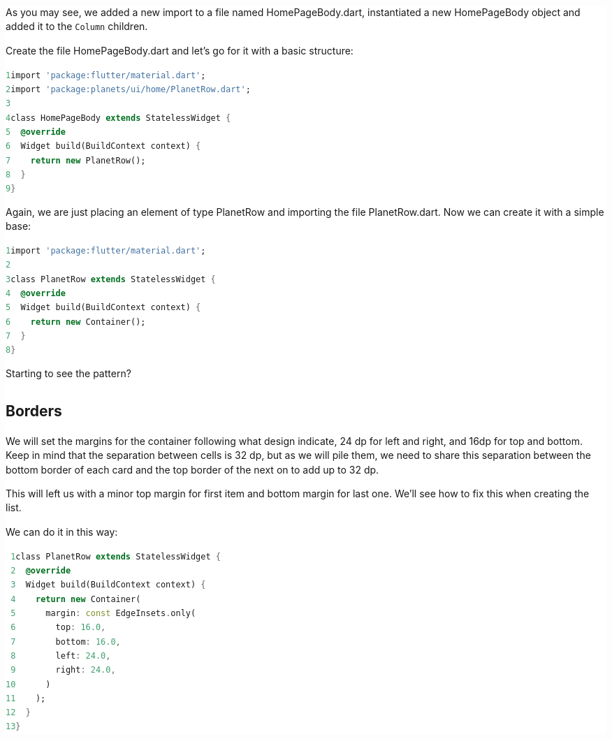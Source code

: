 As you may see, we added a new import to a file named HomePageBody.dart, instantiated a new HomePageBody object and added it to the `Column` children.

Create the file HomePageBody.dart and let’s go for it with a basic structure:

```dart
1import 'package:flutter/material.dart';
2import 'package:planets/ui/home/PlanetRow.dart';
3
4class HomePageBody extends StatelessWidget {
5  @override
6  Widget build(BuildContext context) {
7    return new PlanetRow();
8  }
9}
```

Again, we are just placing an element of type PlanetRow and importing the file PlanetRow.dart. Now we can create it with a simple base:

```dart
1import 'package:flutter/material.dart';
2
3class PlanetRow extends StatelessWidget {
4  @override
5  Widget build(BuildContext context) {
6    return new Container();
7  }
8}
```

Starting to see the pattern?

## Borders

We will set the margins for the container following what design indicate, 24 dp for left and right, and 16dp for top and bottom. Keep in mind that the separation between cells is 32 dp, but as we will pile them, we need to share this separation between the bottom border of each card and the top border of the next on to add up to 32 dp.

This will left us with a minor top margin for first item and bottom margin for last one. We’ll see how to fix this when creating the list.

We can do it in this way:

```dart
 1class PlanetRow extends StatelessWidget {
 2  @override
 3  Widget build(BuildContext context) {
 4    return new Container(
 5      margin: const EdgeInsets.only(
 6        top: 16.0,
 7        bottom: 16.0, 
 8        left: 24.0,
 9        right: 24.0,
10      )
11    );
12  }
13}
```
